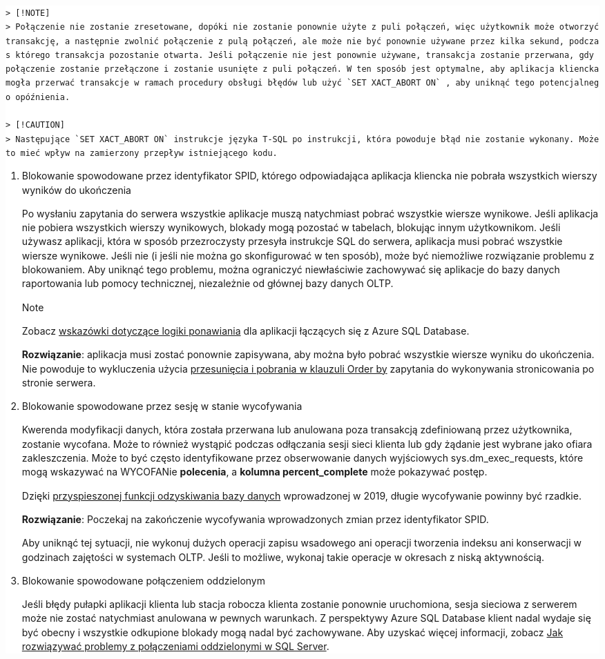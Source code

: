     > [!NOTE]
    > Połączenie nie zostanie zresetowane, dopóki nie zostanie ponownie użyte z puli połączeń, więc użytkownik może otworzyć transakcję, a następnie zwolnić połączenie z pulą połączeń, ale może nie być ponownie używane przez kilka sekund, podczas którego transakcja pozostanie otwarta. Jeśli połączenie nie jest ponownie używane, transakcja zostanie przerwana, gdy połączenie zostanie przełączone i zostanie usunięte z puli połączeń. W ten sposób jest optymalne, aby aplikacja kliencka mogła przerwać transakcje w ramach procedury obsługi błędów lub użyć `SET XACT_ABORT ON` , aby uniknąć tego potencjalnego opóźnienia.

    > [!CAUTION]
    > Następujące `SET XACT_ABORT ON` instrukcje języka T-SQL po instrukcji, która powoduje błąd nie zostanie wykonany. Może to mieć wpływ na zamierzony przepływ istniejącego kodu.

1.  Blokowanie spowodowane przez identyfikator SPID, którego odpowiadająca aplikacja kliencka nie pobrała wszystkich wierszy wyników do ukończenia

    Po wysłaniu zapytania do serwera wszystkie aplikacje muszą natychmiast pobrać wszystkie wiersze wynikowe. Jeśli aplikacja nie pobiera wszystkich wierszy wynikowych, blokady mogą pozostać w tabelach, blokując innym użytkownikom. Jeśli używasz aplikacji, która w sposób przezroczysty przesyła instrukcje SQL do serwera, aplikacja musi pobrać wszystkie wiersze wynikowe. Jeśli nie (i jeśli nie można go skonfigurować w ten sposób), może być niemożliwe rozwiązanie problemu z blokowaniem. Aby uniknąć tego problemu, można ograniczyć niewłaściwie zachowywać się aplikacje do bazy danych raportowania lub pomocy technicznej, niezależnie od głównej bazy danych OLTP.
    
    > [!NOTE]
    > Zobacz [wskazówki dotyczące logiki ponawiania](./troubleshoot-common-connectivity-issues.md#retry-logic-for-transient-errors) dla aplikacji łączących się z Azure SQL Database. 
    
    **Rozwiązanie**: aplikacja musi zostać ponownie zapisywana, aby można było pobrać wszystkie wiersze wyniku do ukończenia. Nie powoduje to wykluczenia użycia [przesunięcia i pobrania w klauzuli Order by](/sql/t-sql/queries/select-order-by-clause-transact-sql#using-offset-and-fetch-to-limit-the-rows-returned) zapytania do wykonywania stronicowania po stronie serwera.

1.  Blokowanie spowodowane przez sesję w stanie wycofywania

    Kwerenda modyfikacji danych, która została przerwana lub anulowana poza transakcją zdefiniowaną przez użytkownika, zostanie wycofana. Może to również wystąpić podczas odłączania sesji sieci klienta lub gdy żądanie jest wybrane jako ofiara zakleszczenia. Może to być często identyfikowane przez obserwowanie danych wyjściowych sys.dm_exec_requests, które mogą wskazywać na WYCOFANie **polecenia**, a **kolumna percent_complete** może pokazywać postęp. 

    Dzięki [przyspieszonej funkcji odzyskiwania bazy danych](../accelerated-database-recovery.md) wprowadzonej w 2019, długie wycofywanie powinny być rzadkie.
    
    **Rozwiązanie**: Poczekaj na zakończenie wycofywania wprowadzonych zmian przez identyfikator SPID. 

    Aby uniknąć tej sytuacji, nie wykonuj dużych operacji zapisu wsadowego ani operacji tworzenia indeksu ani konserwacji w godzinach zajętości w systemach OLTP. Jeśli to możliwe, wykonaj takie operacje w okresach z niską aktywnością.

1.  Blokowanie spowodowane połączeniem oddzielonym

    Jeśli błędy pułapki aplikacji klienta lub stacja robocza klienta zostanie ponownie uruchomiona, sesja sieciowa z serwerem może nie zostać natychmiast anulowana w pewnych warunkach. Z perspektywy Azure SQL Database klient nadal wydaje się być obecny i wszystkie odkupione blokady mogą nadal być zachowywane. Aby uzyskać więcej informacji, zobacz [Jak rozwiązywać problemy z połączeniami oddzielonymi w SQL Server](/sql/t-sql/language-elements/kill-transact-sql#remarks). 
